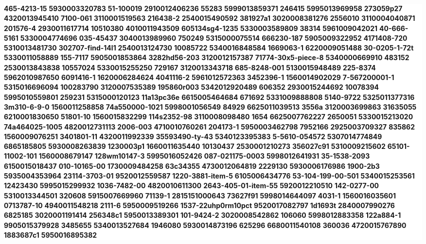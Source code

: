 **465-4213-15**    **5930003320783**    **51-100019**    **2910012406236**    **55283**    **5999013859371**
**246415**    **5995013969958**    **273059p27**    **4320013945410**    **7100-061**    **3110001519563**
**216438-2**    **2540015490592**    **381927a1**    **3020008381276**    **2556010**    **3110004040871**
**201576-4**    **2930011617714**    **10510380**    **4010011943509**    **605134sg4-1235**    **5330003589809**
**38314**    **5961009042021**    **40-666-5161**    **5330004774696**    **035-45437**    **3040013989960**
**750249**    **5315000075514**    **666230-187**    **5905009322952**    **4171408-720**    **5310013481730**
**302707-find-14l1**    **2540013124730**    **10085722**    **5340016848584**    **1669063-1**    **6220009051488**
**30-0205-1-72t**    **5330011058889**    **155-7117**    **5905001853864**    **3282hd56-203**    **3120012157387**
**71774-30x5-piece-8**    **5340000669910**    **483152**    **2530013843838**    **10557024**    **5330015255250**
**729167**    **3120013343718**    **685-8248-001**    **5130015948489**    **225-8374**    **5962010987650**
**6091416-1**    **1620006284624**    **4041116-2**    **5961012572363**    **3452396-1**    **1560014902029**
**7-567200001-1**    **5315016696094**    **100283790**    **3120007535389**    **195860r003**    **5342012920489**
**606352**    **2930015244692**    **10078394**    **5995010559801**    **259231**    **5315000120123**
**11a13pc36e**    **6615005464684**    **671692**    **5331009888808**    **5140-9722**    **5325011377316**
**3m310-6-9-0**    **1560011258858**    **74a550000-1021**    **5998001056549**    **84929**    **6625011039513**
**3556a**    **3120003699863**    **31635055**    **6210001830650**    **51801-10**    **1560015832299**
**114s2352-98**    **3110008098480**    **1654**    **6625007762227**    **2650051**    **5330015213020**
**74a464025-1005**    **4820012731113**    **2006-003**    **4710010760261**    **204173-1**    **5950003462798**
**7952166**    **2925003709327**    **835862**    **1560009076251**    **3401801-11**    **4320011992339**
**35593490-ty-43**    **5340123395383**    **5-5610-054572**    **5307014774849**    **6865185805**    **5930008263839**
**1230003p1**    **1660011635440**    **10130437**    **2530001210273**    **356027c91**    **5310009215602**
**65101-11002-101**    **1560008679147**    **128wm10147-3**    **5995016052426**    **087-021175-0003**    **5998012641931**
**35-1538-2093**    **6150015018437**    **010-10165-00**    **1730009484258**    **63c34355**    **4730012064819**
**2229130**    **5930006176986**    **1900-2b3**    **5935004353964**    **23114-3703-01**    **9520012559587**
**1220-3881-item-5**    **6105006434776**    **53-104-199-00-501**    **5340015253561**    **12423430**    **5995015299932**
**1036-7482-00**    **4820010611300**    **2643-405-01-item-55**    **5920012210510**    **142-0277-00**    **5310013344501**
**320608**    **5915007669960**    **71139-1**    **2815151000643**    **73627f91**    **5998014644097**
**4031-1**    **1560016035601**    **0713787-10**    **4940011548218**    **2111-6**    **5950009519266**
**1537-22uhp0rm10pct**    **9520017082797**    **1d1693t**    **2840007990276**    **6825185**    **3020001191414**
**256348c1**    **5950013389301**    **101-9424-2**    **3020008542862**    **106060**    **5998012883358**
**122a884-1**    **9905015379928**    **3485655**    **5340013527684**    **1946080**    **5930014873196**
**625296**    **6680011540108**    **360036**    **4720015767890**    **1883687c1**    **5950016895382**